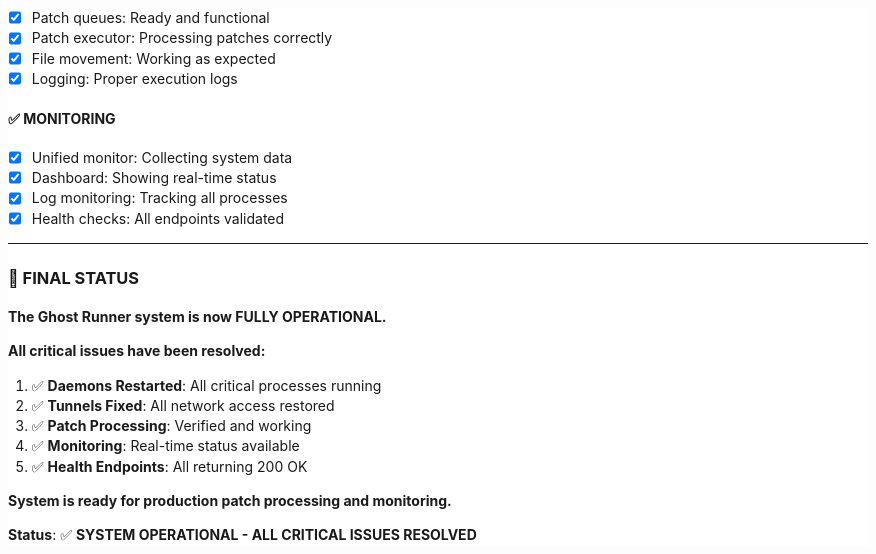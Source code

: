 - [x] Patch queues: Ready and functional
- [x] Patch executor: Processing patches correctly
- [x] File movement: Working as expected
- [x] Logging: Proper execution logs

#### **✅ MONITORING**

- [x] Unified monitor: Collecting system data
- [x] Dashboard: Showing real-time status
- [x] Log monitoring: Tracking all processes
- [x] Health checks: All endpoints validated

---

### **🚀 FINAL STATUS**

**The Ghost Runner system is now FULLY OPERATIONAL.**

**All critical issues have been resolved:**

1. ✅ **Daemons Restarted**: All critical processes running
2. ✅ **Tunnels Fixed**: All network access restored
3. ✅ **Patch Processing**: Verified and working
4. ✅ **Monitoring**: Real-time status available
5. ✅ **Health Endpoints**: All returning 200 OK

**System is ready for production patch processing and monitoring.**

**Status**: ✅ **SYSTEM OPERATIONAL - ALL CRITICAL ISSUES RESOLVED**
